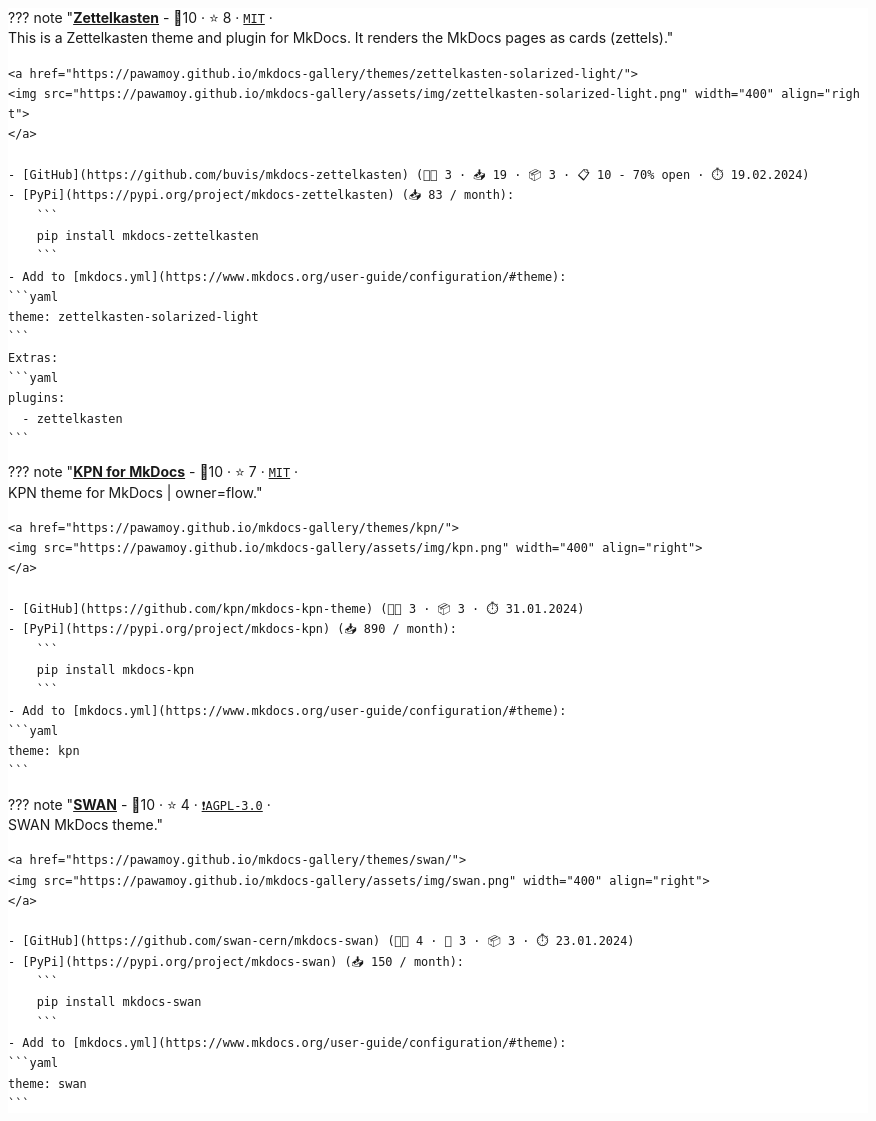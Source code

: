 ??? note "<b><a href="https://github.com/buvis/mkdocs-zettelkasten">Zettelkasten</a></b>  - 🥈10 ·  ⭐ 8 · <code><a href="http://bit.ly/34MBwT8">MIT</a></code> · <code><img src="https://cdn.icon-icons.com/icons2/1495/PNG/512/preferencesdesktoptheme_102980.png" style="display:inline;" width="13" height="13"></code><br>This is a Zettelkasten theme and plugin for MkDocs. It renders the MkDocs pages as cards (zettels)."

    <a href="https://pawamoy.github.io/mkdocs-gallery/themes/zettelkasten-solarized-light/">
    <img src="https://pawamoy.github.io/mkdocs-gallery/assets/img/zettelkasten-solarized-light.png" width="400" align="right">
    </a>

    - [GitHub](https://github.com/buvis/mkdocs-zettelkasten) (👨‍💻 3 · 📥 19 · 📦 3 · 📋 10 - 70% open · ⏱️ 19.02.2024)
    - [PyPi](https://pypi.org/project/mkdocs-zettelkasten) (📥 83 / month):
	    ```
	    pip install mkdocs-zettelkasten
	    ```
    - Add to [mkdocs.yml](https://www.mkdocs.org/user-guide/configuration/#theme):
    ```yaml
    theme: zettelkasten-solarized-light
    ```
    Extras:
    ```yaml
    plugins:
      - zettelkasten
    ```

??? note "<b><a href="https://github.com/kpn/mkdocs-kpn-theme">KPN for MkDocs</a></b>  - 🥈10 ·  ⭐ 7 · <code><a href="http://bit.ly/34MBwT8">MIT</a></code> · <code><img src="https://cdn.icon-icons.com/icons2/1495/PNG/512/preferencesdesktoptheme_102980.png" style="display:inline;" width="13" height="13"></code><br>KPN theme for MkDocs | owner=flow."

    <a href="https://pawamoy.github.io/mkdocs-gallery/themes/kpn/">
    <img src="https://pawamoy.github.io/mkdocs-gallery/assets/img/kpn.png" width="400" align="right">
    </a>

    - [GitHub](https://github.com/kpn/mkdocs-kpn-theme) (👨‍💻 3 · 📦 3 · ⏱️ 31.01.2024)
    - [PyPi](https://pypi.org/project/mkdocs-kpn) (📥 890 / month):
	    ```
	    pip install mkdocs-kpn
	    ```
    - Add to [mkdocs.yml](https://www.mkdocs.org/user-guide/configuration/#theme):
    ```yaml
    theme: kpn
    ```

??? note "<b><a href="https://github.com/swan-cern/mkdocs-swan">SWAN</a></b>  - 🥈10 ·  ⭐ 4 · <code><a href="http://bit.ly/3pwmjO5">❗️AGPL-3.0</a></code> · <code><img src="https://cdn.icon-icons.com/icons2/1495/PNG/512/preferencesdesktoptheme_102980.png" style="display:inline;" width="13" height="13"></code><br>SWAN MkDocs theme."

    <a href="https://pawamoy.github.io/mkdocs-gallery/themes/swan/">
    <img src="https://pawamoy.github.io/mkdocs-gallery/assets/img/swan.png" width="400" align="right">
    </a>

    - [GitHub](https://github.com/swan-cern/mkdocs-swan) (👨‍💻 4 · 🔀 3 · 📦 3 · ⏱️ 23.01.2024)
    - [PyPi](https://pypi.org/project/mkdocs-swan) (📥 150 / month):
	    ```
	    pip install mkdocs-swan
	    ```
    - Add to [mkdocs.yml](https://www.mkdocs.org/user-guide/configuration/#theme):
    ```yaml
    theme: swan
    ```
